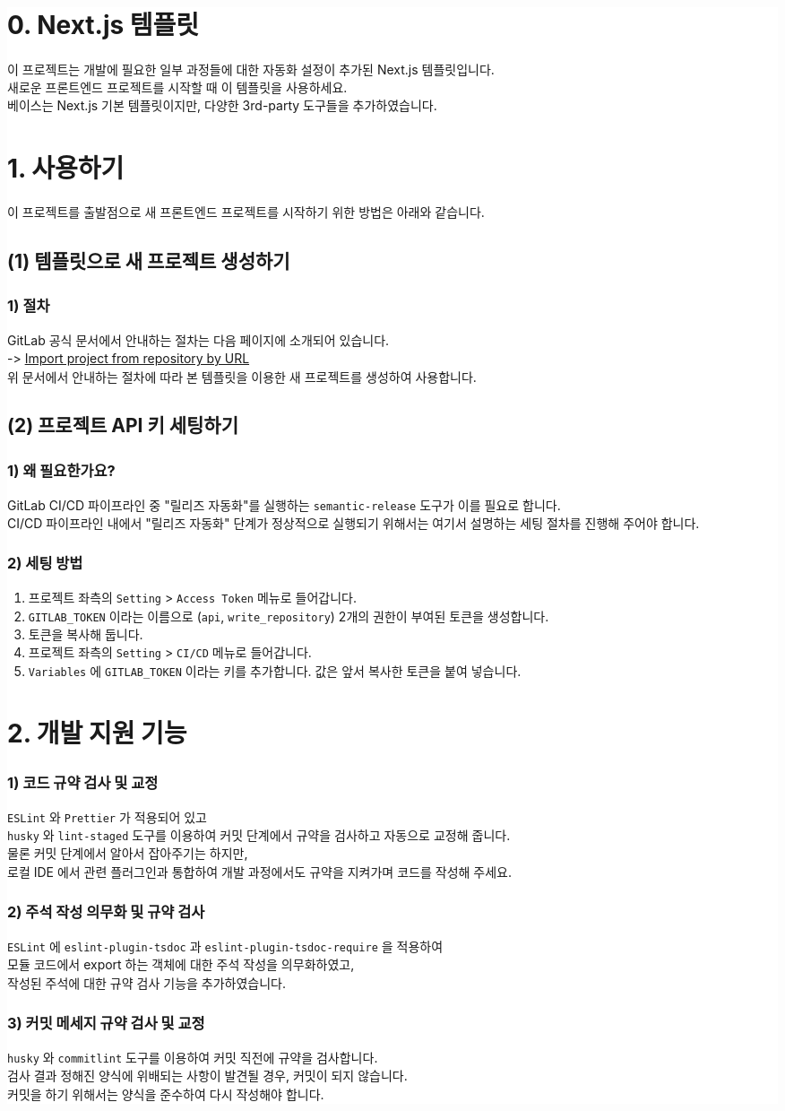 # 0. Next.js 템플릿
이 프로젝트는 개발에 필요한 일부 과정들에 대한 자동화 설정이 추가된 Next.js 템플릿입니다.  
새로운 프론트엔드 프로젝트를 시작할 때 이 템플릿을 사용하세요.  
베이스는 Next.js 기본 템플릿이지만, 다양한 3rd-party 도구들을 추가하였습니다.

# 1. 사용하기
이 프로젝트를 출발점으로 새 프론트엔드 프로젝트를 시작하기 위한 방법은 아래와 같습니다.

## (1) 템플릿으로 새 프로젝트 생성하기

### 1) 절차
GitLab 공식 문서에서 안내하는 절차는 다음 페이지에 소개되어 있습니다.  
-> [Import project from repository by URL](https://docs.gitlab.com/ee/user/project/import/repo_by_url.html)  
위 문서에서 안내하는 절차에 따라 본 템플릿을 이용한 새 프로젝트를 생성하여 사용합니다.

## (2) 프로젝트 API 키 세팅하기

### 1) 왜 필요한가요?
GitLab CI/CD 파이프라인 중 "릴리즈 자동화"를 실행하는 `semantic-release` 도구가 이를 필요로 합니다.  
CI/CD 파이프라인 내에서 "릴리즈 자동화" 단계가 정상적으로 실행되기 위해서는 여기서 설명하는 세팅 절차를 진행해 주어야 합니다.

### 2) 세팅 방법
1. 프로젝트 좌측의 `Setting` > `Access Token` 메뉴로 들어갑니다.
2. `GITLAB_TOKEN` 이라는 이름으로 (`api`, `write_repository`) 2개의 권한이 부여된 토큰을 생성합니다.
3. 토큰을 복사해 둡니다.
4. 프로젝트 좌측의 `Setting` > `CI/CD` 메뉴로 들어갑니다.
5. `Variables` 에 `GITLAB_TOKEN` 이라는 키를 추가합니다. 값은 앞서 복사한 토큰을 붙여 넣습니다.


# 2. 개발 지원 기능

### 1) 코드 규약 검사 및 교정
`ESLint` 와 `Prettier` 가 적용되어 있고  
`husky` 와 `lint-staged` 도구를 이용하여 커밋 단계에서 규약을 검사하고 자동으로 교정해 줍니다.  
물론 커밋 단계에서 알아서 잡아주기는 하지만,  
로컬 IDE 에서 관련 플러그인과 통합하여 개발 과정에서도 규약을 지켜가며 코드를 작성해 주세요.

### 2) 주석 작성 의무화 및 규약 검사
`ESLint` 에 `eslint-plugin-tsdoc` 과 `eslint-plugin-tsdoc-require` 을 적용하여  
모듈 코드에서 export 하는 객체에 대한 주석 작성을 의무화하였고,  
작성된 주석에 대한 규약 검사 기능을 추가하였습니다.

### 3) 커밋 메세지 규약 검사 및 교정
`husky` 와 `commitlint` 도구를 이용하여 커밋 직전에 규약을 검사합니다.  
검사 결과 정해진 양식에 위배되는 사항이 발견될 경우, 커밋이 되지 않습니다.  
커밋을 하기 위해서는 양식을 준수하여 다시 작성해야 합니다.
